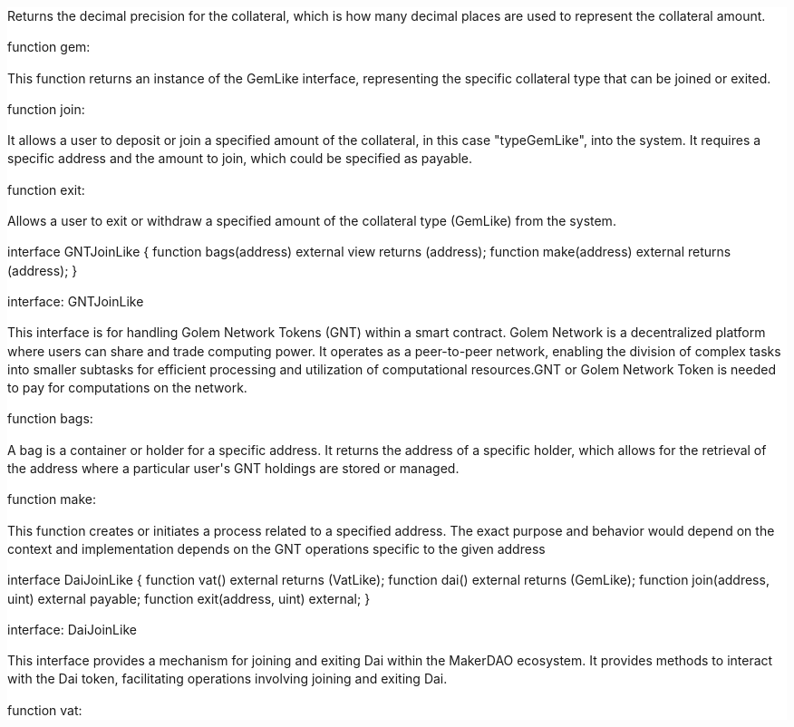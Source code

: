 Returns the decimal precision for the collateral, which is how many decimal places are used to represent the collateral amount.

function gem:

This function returns an instance of the GemLike interface, representing the specific collateral type that can be joined or exited.

function join:

It allows a user to deposit or join a specified amount of the collateral, in this case "typeGemLike", into the system. It requires a specific address and the amount to join, which could be specified as payable.

function exit:

Allows a user to exit or withdraw a specified amount of the collateral type (GemLike) from the system.

interface GNTJoinLike {
    function bags(address) external view returns (address);
    function make(address) external returns (address);
}

interface: GNTJoinLike

This interface is for handling Golem Network Tokens (GNT) within a smart contract. Golem Network is a decentralized platform where users can share and trade computing power. It operates as a peer-to-peer network, enabling the division of complex tasks into smaller subtasks for efficient processing and utilization of computational resources.GNT or Golem Network Token is needed to pay for computations on the network.

function bags:

A bag is a container or holder for a specific address. It returns the address of a specific holder, which allows for the retrieval of the address where a particular user's GNT holdings are stored or managed.

function make:

This function creates or initiates a process related to a specified address. The exact purpose and behavior would depend on the context and implementation depends on the GNT operations specific to the given address

interface DaiJoinLike {
    function vat() external returns (VatLike);
    function dai() external returns (GemLike);
    function join(address, uint) external payable;
    function exit(address, uint) external;
}

interface: DaiJoinLike

This interface provides a mechanism for joining and exiting Dai within the MakerDAO ecosystem. It provides methods to interact with the Dai token, facilitating operations involving joining and exiting Dai.

function vat:
